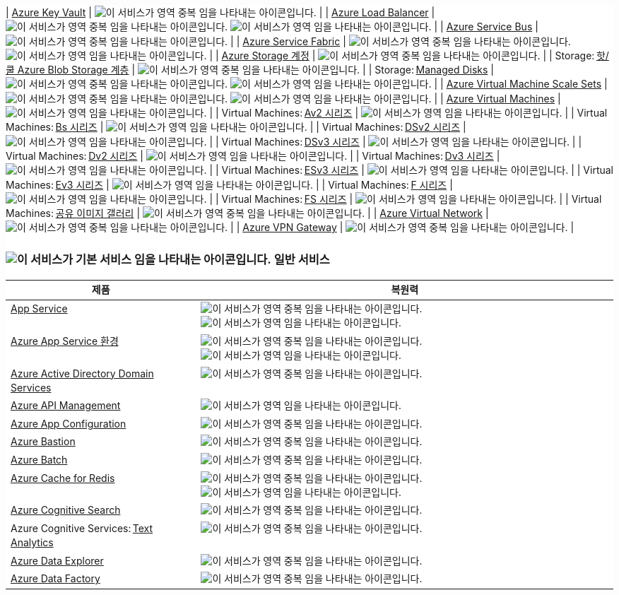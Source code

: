 | [Azure Key Vault](../key-vault/general/disaster-recovery-guidance.md)  | ![이 서비스가 영역 중복 임을 나타내는 아이콘입니다.](media/icon-zone-redundant.svg)  |
| [Azure Load Balancer](../load-balancer/load-balancer-standard-availability-zones.md)  | ![이 서비스가 영역 중복 임을 나타내는 아이콘입니다.](media/icon-zone-redundant.svg) ![이 서비스가 영역 임을 나타내는 아이콘입니다.](media/icon-zonal.svg)  |
| [Azure Service Bus](../service-bus-messaging/service-bus-geo-dr.md#availability-zones)  | ![이 서비스가 영역 중복 임을 나타내는 아이콘입니다.](media/icon-zone-redundant.svg)  |
| [Azure Service Fabric](../service-fabric/service-fabric-cross-availability-zones.md)  | ![이 서비스가 영역 중복 임을 나타내는 아이콘입니다.](media/icon-zone-redundant.svg) ![이 서비스가 영역 임을 나타내는 아이콘입니다.](media/icon-zonal.svg)  |
| [Azure Storage 계정](../storage/common/storage-redundancy.md)  | ![이 서비스가 영역 중복 임을 나타내는 아이콘입니다.](media/icon-zone-redundant.svg)  |
| Storage: [핫/쿨 Azure Blob Storage 계층](../storage/common/storage-redundancy.md)  | ![이 서비스가 영역 중복 임을 나타내는 아이콘입니다.](media/icon-zone-redundant.svg)  |
| Storage: [Managed Disks](../virtual-machines/managed-disks-overview.md)  | ![이 서비스가 영역 중복 임을 나타내는 아이콘입니다.](media/icon-zone-redundant.svg) ![이 서비스가 영역 임을 나타내는 아이콘입니다.](media/icon-zonal.svg)  |
| [Azure Virtual Machine Scale Sets](../virtual-machine-scale-sets/scripts/cli-sample-zone-redundant-scale-set.md)  | ![이 서비스가 영역 중복 임을 나타내는 아이콘입니다.](media/icon-zone-redundant.svg) ![이 서비스가 영역 임을 나타내는 아이콘입니다.](media/icon-zonal.svg)  |
| [Azure Virtual Machines](../virtual-machines/windows/create-powershell-availability-zone.md)  | ![이 서비스가 영역 임을 나타내는 아이콘입니다.](media/icon-zonal.svg)  |
| Virtual Machines: [Av2 시리즈](../virtual-machines/windows/create-powershell-availability-zone.md)  | ![이 서비스가 영역 임을 나타내는 아이콘입니다.](media/icon-zonal.svg)  |
| Virtual Machines: [Bs 시리즈](../virtual-machines/windows/create-powershell-availability-zone.md)  | ![이 서비스가 영역 임을 나타내는 아이콘입니다.](media/icon-zonal.svg)  |
| Virtual Machines: [DSv2 시리즈](../virtual-machines/windows/create-powershell-availability-zone.md)  | ![이 서비스가 영역 임을 나타내는 아이콘입니다.](media/icon-zonal.svg)  |
| Virtual Machines: [DSv3 시리즈](../virtual-machines/windows/create-powershell-availability-zone.md)  | ![이 서비스가 영역 임을 나타내는 아이콘입니다.](media/icon-zonal.svg)  |
| Virtual Machines: [Dv2 시리즈](../virtual-machines/windows/create-powershell-availability-zone.md)  | ![이 서비스가 영역 임을 나타내는 아이콘입니다.](media/icon-zonal.svg)  |
| Virtual Machines: [Dv3 시리즈](../virtual-machines/windows/create-powershell-availability-zone.md)  | ![이 서비스가 영역 임을 나타내는 아이콘입니다.](media/icon-zonal.svg)  |
| Virtual Machines: [ESv3 시리즈](../virtual-machines/windows/create-powershell-availability-zone.md)  | ![이 서비스가 영역 임을 나타내는 아이콘입니다.](media/icon-zonal.svg)  |
| Virtual Machines: [Ev3 시리즈](../virtual-machines/windows/create-powershell-availability-zone.md)  | ![이 서비스가 영역 임을 나타내는 아이콘입니다.](media/icon-zonal.svg)  |
| Virtual Machines: [F 시리즈](../virtual-machines/windows/create-powershell-availability-zone.md)  | ![이 서비스가 영역 임을 나타내는 아이콘입니다.](media/icon-zonal.svg)  |
| Virtual Machines: [FS 시리즈](../virtual-machines/windows/create-powershell-availability-zone.md)  | ![이 서비스가 영역 임을 나타내는 아이콘입니다.](media/icon-zonal.svg)  |
| Virtual Machines: [공유 이미지 갤러리](../virtual-machines/shared-image-galleries.md#make-your-images-highly-available)  | ![이 서비스가 영역 중복 임을 나타내는 아이콘입니다.](media/icon-zone-redundant.svg)  |
| [Azure Virtual Network](../vpn-gateway/create-zone-redundant-vnet-gateway.md)  | ![이 서비스가 영역 중복 임을 나타내는 아이콘입니다.](media/icon-zone-redundant.svg)  |
| [Azure VPN Gateway](../vpn-gateway/about-zone-redundant-vnet-gateways.md)  | ![이 서비스가 영역 중복 임을 나타내는 아이콘입니다.](media/icon-zone-redundant.svg)  |
### <a name="an-icon-that-signifies-this-service-is-mainstream-mainstream-services"></a>![이 서비스가 기본 서비스 임을 나타내는 아이콘입니다.](media/icon-mainstream.svg) 일반 서비스

| **제품**   | **복원력**   |
| --- | --- |
| [App Service](../app-service/how-to-zone-redundancy.md)  | ![이 서비스가 영역 중복 임을 나타내는 아이콘입니다.](media/icon-zone-redundant.svg) ![이 서비스가 영역 임을 나타내는 아이콘입니다.](media/icon-zonal.svg)  |
| [Azure App Service 환경](../app-service/environment/zone-redundancy.md)  | ![이 서비스가 영역 중복 임을 나타내는 아이콘입니다.](media/icon-zone-redundant.svg) ![이 서비스가 영역 임을 나타내는 아이콘입니다.](media/icon-zonal.svg)  |
| [Azure Active Directory Domain Services](../active-directory-domain-services/overview.md)  | ![이 서비스가 영역 중복 임을 나타내는 아이콘입니다.](media/icon-zone-redundant.svg)  |
| [Azure API Management](../api-management/zone-redundancy.md)  | ![이 서비스가 영역 임을 나타내는 아이콘입니다.](media/icon-zonal.svg)  |
| [Azure App Configuration](../azure-app-configuration/faq.yml#how-does-app-configuration-ensure-high-data-availability)  | ![이 서비스가 영역 중복 임을 나타내는 아이콘입니다.](media/icon-zone-redundant.svg)  |
| [Azure Bastion](../bastion/bastion-overview.md)  | ![이 서비스가 영역 중복 임을 나타내는 아이콘입니다.](media/icon-zone-redundant.svg)  |
| [Azure Batch](../batch/create-pool-availability-zones.md)  | ![이 서비스가 영역 중복 임을 나타내는 아이콘입니다.](media/icon-zone-redundant.svg)  |
| [Azure Cache for Redis](../azure-cache-for-redis/cache-high-availability.md)  | ![이 서비스가 영역 중복 임을 나타내는 아이콘입니다.](media/icon-zone-redundant.svg) ![이 서비스가 영역 임을 나타내는 아이콘입니다.](media/icon-zonal.svg)  |
| [Azure Cognitive Search](../search/search-performance-optimization.md#availability-zones)  | ![이 서비스가 영역 중복 임을 나타내는 아이콘입니다.](media/icon-zone-redundant.svg)  |
| Azure Cognitive Services: [Text Analytics](../cognitive-services/text-analytics/index.yml)  | ![이 서비스가 영역 중복 임을 나타내는 아이콘입니다.](media/icon-zone-redundant.svg)  |
| [Azure Data Explorer](/azure/data-explorer/create-cluster-database-portal)  | ![이 서비스가 영역 중복 임을 나타내는 아이콘입니다.](media/icon-zone-redundant.svg)  |
| [Azure Data Factory](../data-factory/index.yml)  | ![이 서비스가 영역 중복 임을 나타내는 아이콘입니다.](media/icon-zone-redundant.svg)  |